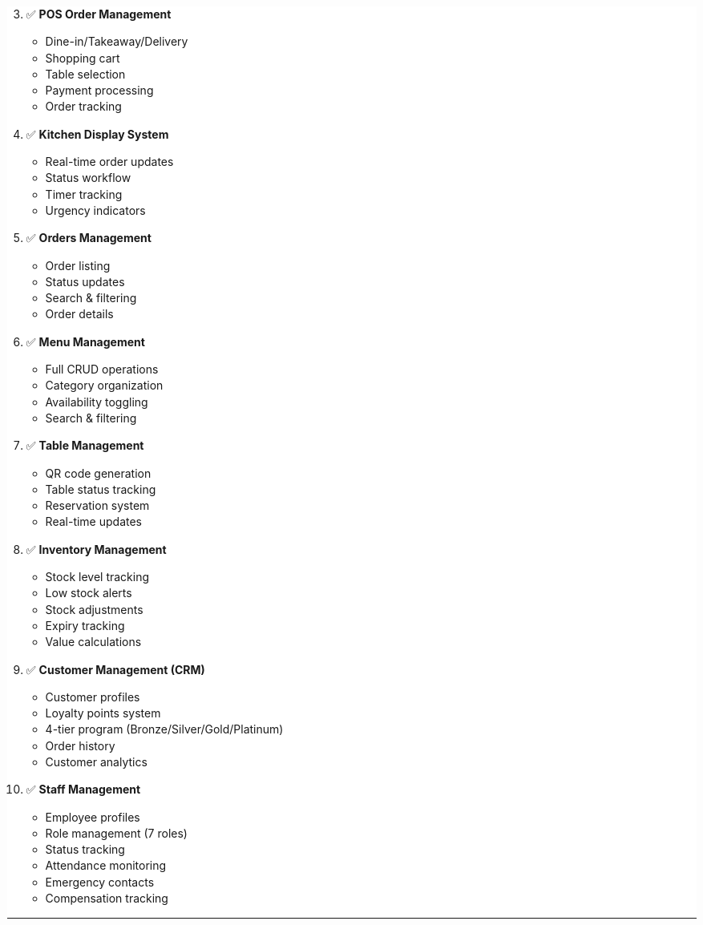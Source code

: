 3. ✅ **POS Order Management**
   - Dine-in/Takeaway/Delivery
   - Shopping cart
   - Table selection
   - Payment processing
   - Order tracking

4. ✅ **Kitchen Display System**
   - Real-time order updates
   - Status workflow
   - Timer tracking
   - Urgency indicators

5. ✅ **Orders Management**
   - Order listing
   - Status updates
   - Search & filtering
   - Order details

6. ✅ **Menu Management**
   - Full CRUD operations
   - Category organization
   - Availability toggling
   - Search & filtering

7. ✅ **Table Management**
   - QR code generation
   - Table status tracking
   - Reservation system
   - Real-time updates

8. ✅ **Inventory Management**
   - Stock level tracking
   - Low stock alerts
   - Stock adjustments
   - Expiry tracking
   - Value calculations

9. ✅ **Customer Management (CRM)**
   - Customer profiles
   - Loyalty points system
   - 4-tier program (Bronze/Silver/Gold/Platinum)
   - Order history
   - Customer analytics

10. ✅ **Staff Management**
    - Employee profiles
    - Role management (7 roles)
    - Status tracking
    - Attendance monitoring
    - Emergency contacts
    - Compensation tracking

---
